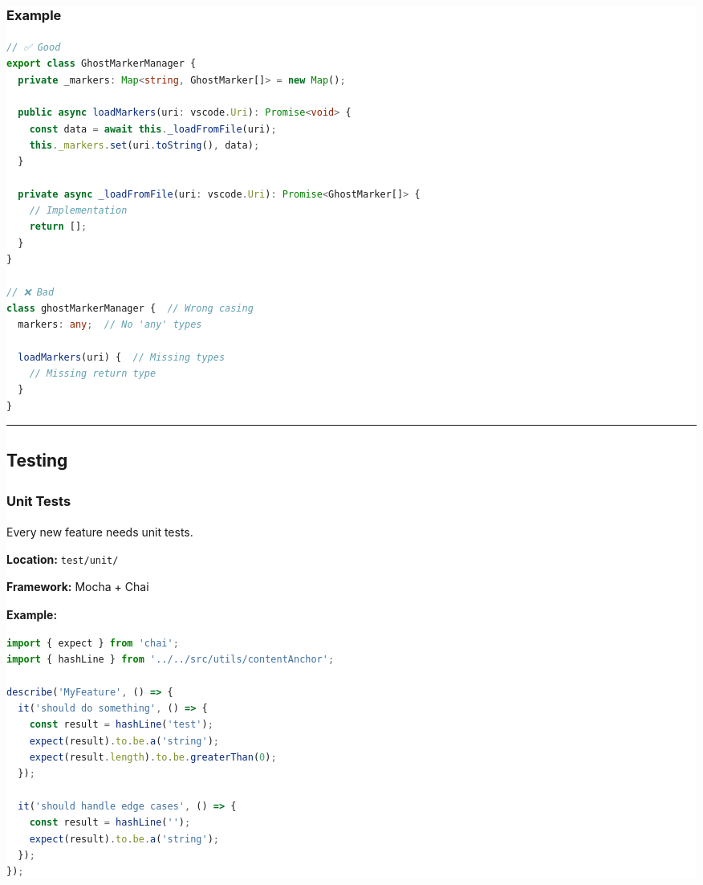 ### Example
```typescript
// ✅ Good
export class GhostMarkerManager {
  private _markers: Map<string, GhostMarker[]> = new Map();

  public async loadMarkers(uri: vscode.Uri): Promise<void> {
    const data = await this._loadFromFile(uri);
    this._markers.set(uri.toString(), data);
  }

  private async _loadFromFile(uri: vscode.Uri): Promise<GhostMarker[]> {
    // Implementation
    return [];
  }
}

// ❌ Bad
class ghostMarkerManager {  // Wrong casing
  markers: any;  // No 'any' types

  loadMarkers(uri) {  // Missing types
    // Missing return type
  }
}
```

---

## Testing

### Unit Tests
Every new feature needs unit tests.

**Location:** `test/unit/`

**Framework:** Mocha + Chai

**Example:**
```typescript
import { expect } from 'chai';
import { hashLine } from '../../src/utils/contentAnchor';

describe('MyFeature', () => {
  it('should do something', () => {
    const result = hashLine('test');
    expect(result).to.be.a('string');
    expect(result.length).to.be.greaterThan(0);
  });

  it('should handle edge cases', () => {
    const result = hashLine('');
    expect(result).to.be.a('string');
  });
});
```
